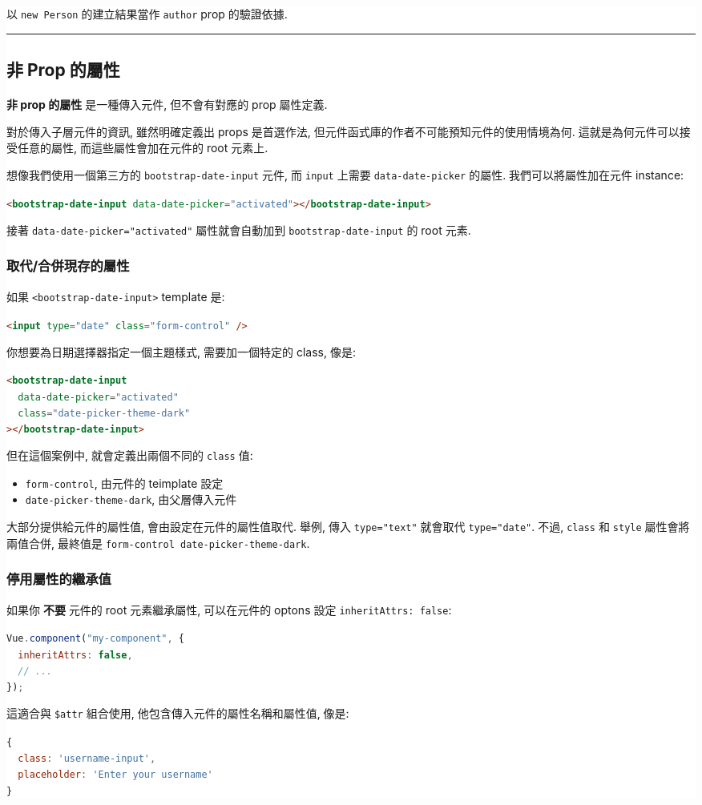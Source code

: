 以 `new Person` 的建立結果當作 `author` prop 的驗證依據.

---

## 非 Prop 的屬性

**非 prop 的屬性** 是一種傳入元件, 但不會有對應的 prop 屬性定義.

對於傳入子層元件的資訊, 雖然明確定義出 props 是首選作法, 但元件函式庫的作者不可能預知元件的使用情境為何. 這就是為何元件可以接受任意的屬性, 而這些屬性會加在元件的 root 元素上.

想像我們使用一個第三方的 `bootstrap-date-input` 元件, 而 `input` 上需要 `data-date-picker` 的屬性. 我們可以將屬性加在元件 instance:

```html
<bootstrap-date-input data-date-picker="activated"></bootstrap-date-input>
```

接著 `data-date-picker="activated"` 屬性就會自動加到 `bootstrap-date-input` 的 root 元素.

### 取代/合併現存的屬性

如果 `<bootstrap-date-input>` template 是:

```html
<input type="date" class="form-control" />
```

你想要為日期選擇器指定一個主題樣式, 需要加一個特定的 class, 像是:

```html
<bootstrap-date-input
  data-date-picker="activated"
  class="date-picker-theme-dark"
></bootstrap-date-input>
```

但在這個案例中, 就會定義出兩個不同的 `class` 值:

- `form-control`, 由元件的 teimplate 設定
- `date-picker-theme-dark`, 由父層傳入元件

大部分提供給元件的屬性值, 會由設定在元件的屬性值取代. 舉例, 傳入 `type="text"` 就會取代 `type="date"`. 不過, `class` 和 `style` 屬性會將兩值合併, 最終值是 `form-control date-picker-theme-dark`.

### 停用屬性的繼承值

如果你 **不要** 元件的 root 元素繼承屬性, 可以在元件的 optons 設定 `inheritAttrs: false`:

```javascript
Vue.component("my-component", {
  inheritAttrs: false,
  // ...
});
```

這適合與 `$attr` 組合使用, 他包含傳入元件的屬性名稱和屬性值, 像是:

```javascript
{
  class: 'username-input',
  placeholder: 'Enter your username'
}
```
